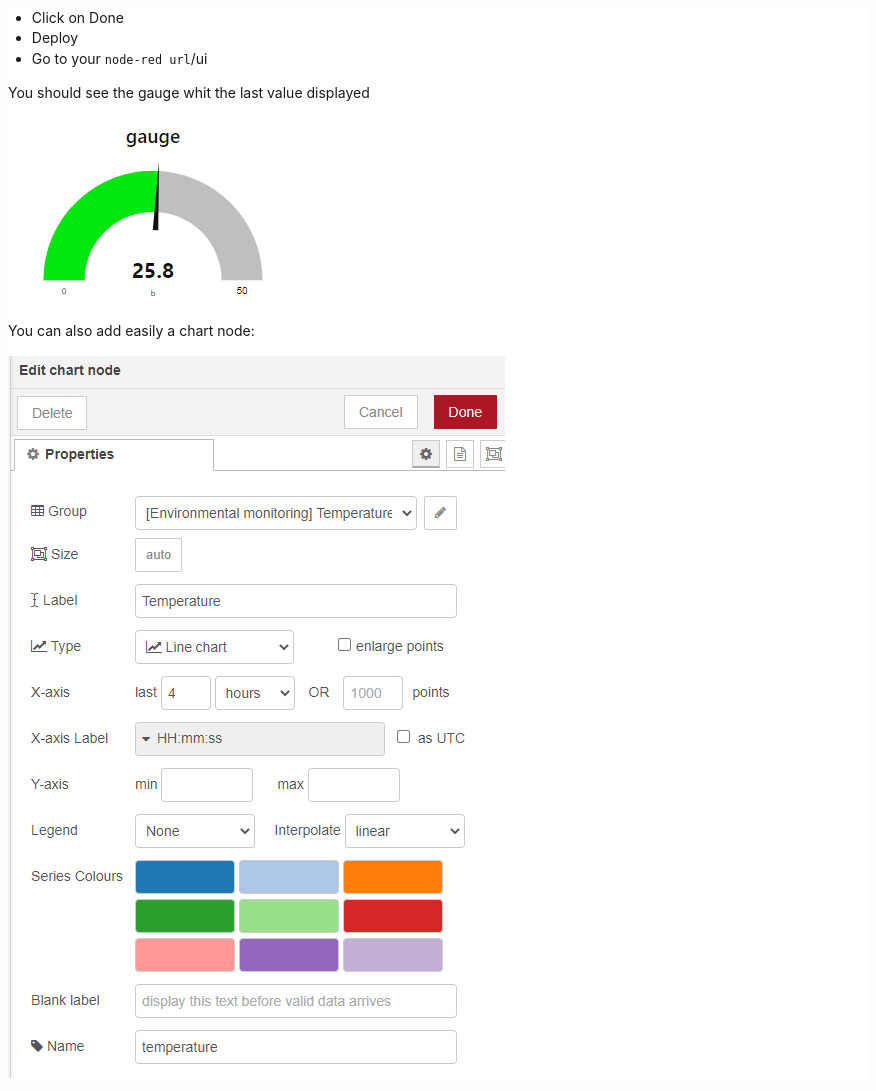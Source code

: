 * Click on Done
* Deploy
* Go to your `node-red url`/ui

You should see the gauge whit the last value displayed

![](../img/OpenMQTTgateway_NODERED-gauge-dashboard.png)

You can also add easily a chart node:

![](../img/OpenMQTTgateway_NODERED-chart.png)

